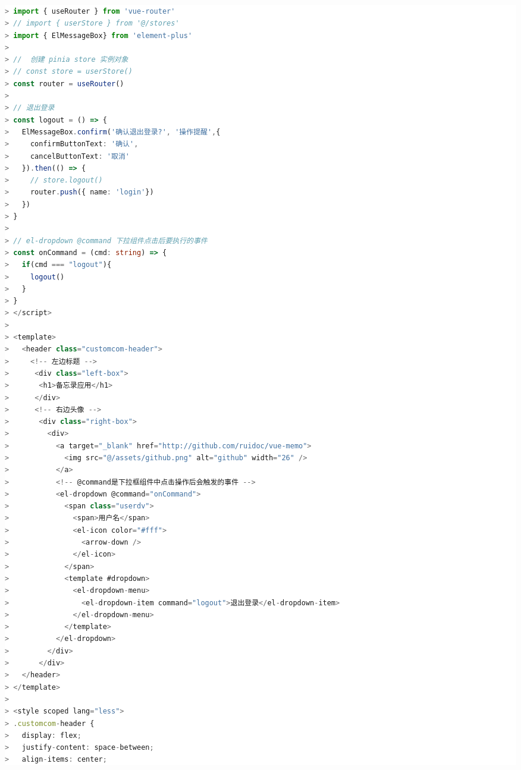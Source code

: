   ```ts
   > import { useRouter } from 'vue-router'
   > // import { userStore } from '@/stores'
   > import { ElMessageBox} from 'element-plus'
   > 
   > //  创建 pinia store 实例对象
   > // const store = userStore()
   > const router = useRouter()
   > 
   > // 退出登录
   > const logout = () => {
   >   ElMessageBox.confirm('确认退出登录?', '操作提醒',{
   >     confirmButtonText: '确认',
   >     cancelButtonText: '取消'
   >   }).then(() => {
   >     // store.logout()
   >     router.push({ name: 'login'})
   >   })
   > }
   > 
   > // el-dropdown @command 下拉组件点击后要执行的事件
   > const onCommand = (cmd: string) => {
   >   if(cmd === "logout"){
   >     logout()
   >   }
   > }
   > </script>
   > 
   > <template>
   >   <header class="customcom-header">
   >     <!-- 左边标题 -->
   >      <div class="left-box">
   >       <h1>备忘录应用</h1>
   >      </div>
   >      <!-- 右边头像 -->
   >       <div class="right-box">
   >         <div>
   >           <a target="_blank" href="http://github.com/ruidoc/vue-memo">
   >             <img src="@/assets/github.png" alt="github" width="26" />
   >           </a>
   >           <!-- @command是下拉框组件中点击操作后会触发的事件 -->
   >           <el-dropdown @command="onCommand">
   >             <span class="userdv">
   >               <span>用户名</span>
   >               <el-icon color="#fff">
   >                 <arrow-down />
   >               </el-icon>
   >             </span>
   >             <template #dropdown>
   >               <el-dropdown-menu>
   >                 <el-dropdown-item command="logout">退出登录</el-dropdown-item>
   >               </el-dropdown-menu>
   >             </template>
   >           </el-dropdown>
   >         </div>
   >       </div>
   >   </header>
   > </template>
   > 
   > <style scoped lang="less">
   > .customcom-header {
   >   display: flex;
   >   justify-content: space-between;
   >   align-items: center;
   ```